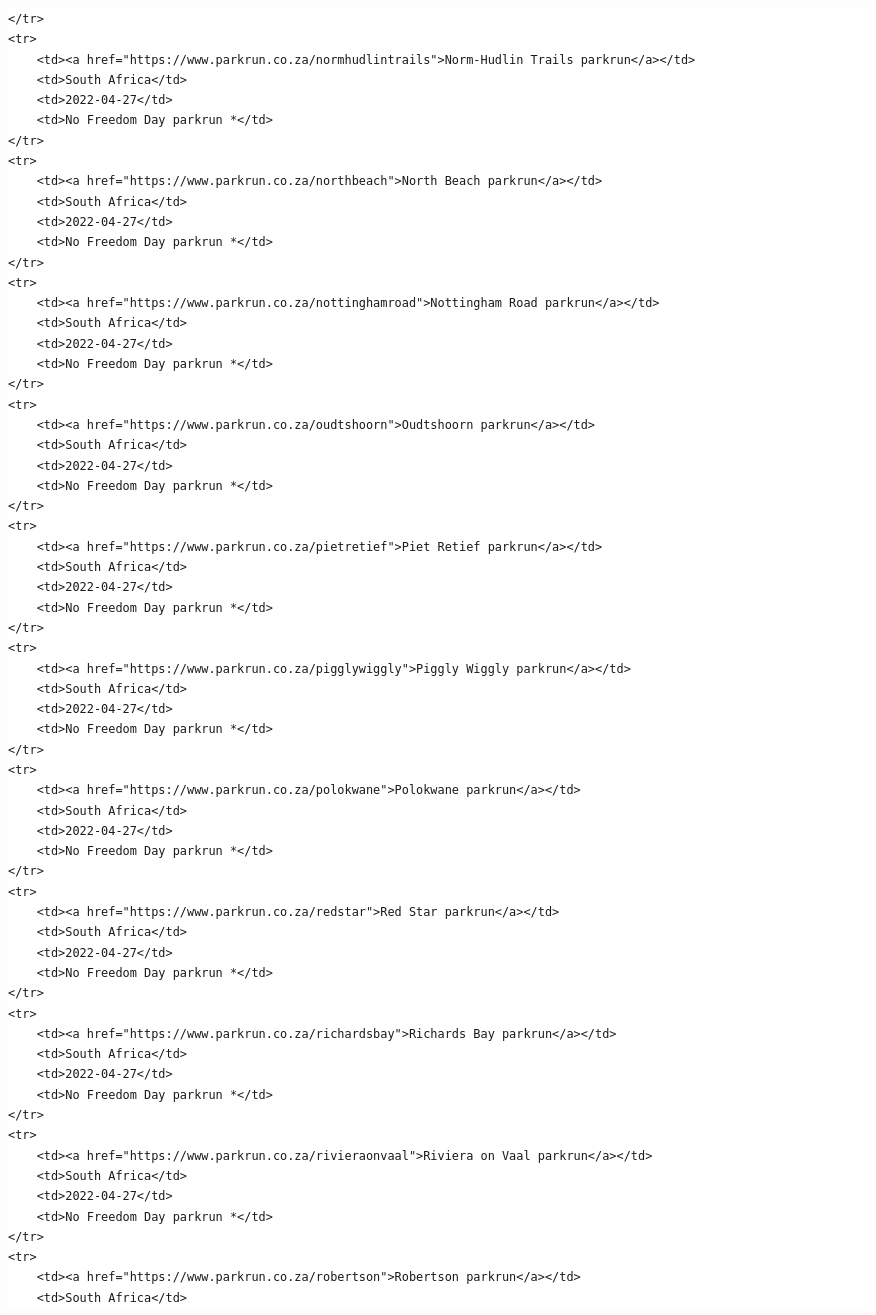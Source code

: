     </tr>
    <tr>
        <td><a href="https://www.parkrun.co.za/normhudlintrails">Norm-Hudlin Trails parkrun</a></td>
        <td>South Africa</td>
        <td>2022-04-27</td>
        <td>No Freedom Day parkrun *</td>
    </tr>
    <tr>
        <td><a href="https://www.parkrun.co.za/northbeach">North Beach parkrun</a></td>
        <td>South Africa</td>
        <td>2022-04-27</td>
        <td>No Freedom Day parkrun *</td>
    </tr>
    <tr>
        <td><a href="https://www.parkrun.co.za/nottinghamroad">Nottingham Road parkrun</a></td>
        <td>South Africa</td>
        <td>2022-04-27</td>
        <td>No Freedom Day parkrun *</td>
    </tr>
    <tr>
        <td><a href="https://www.parkrun.co.za/oudtshoorn">Oudtshoorn parkrun</a></td>
        <td>South Africa</td>
        <td>2022-04-27</td>
        <td>No Freedom Day parkrun *</td>
    </tr>
    <tr>
        <td><a href="https://www.parkrun.co.za/pietretief">Piet Retief parkrun</a></td>
        <td>South Africa</td>
        <td>2022-04-27</td>
        <td>No Freedom Day parkrun *</td>
    </tr>
    <tr>
        <td><a href="https://www.parkrun.co.za/pigglywiggly">Piggly Wiggly parkrun</a></td>
        <td>South Africa</td>
        <td>2022-04-27</td>
        <td>No Freedom Day parkrun *</td>
    </tr>
    <tr>
        <td><a href="https://www.parkrun.co.za/polokwane">Polokwane parkrun</a></td>
        <td>South Africa</td>
        <td>2022-04-27</td>
        <td>No Freedom Day parkrun *</td>
    </tr>
    <tr>
        <td><a href="https://www.parkrun.co.za/redstar">Red Star parkrun</a></td>
        <td>South Africa</td>
        <td>2022-04-27</td>
        <td>No Freedom Day parkrun *</td>
    </tr>
    <tr>
        <td><a href="https://www.parkrun.co.za/richardsbay">Richards Bay parkrun</a></td>
        <td>South Africa</td>
        <td>2022-04-27</td>
        <td>No Freedom Day parkrun *</td>
    </tr>
    <tr>
        <td><a href="https://www.parkrun.co.za/rivieraonvaal">Riviera on Vaal parkrun</a></td>
        <td>South Africa</td>
        <td>2022-04-27</td>
        <td>No Freedom Day parkrun *</td>
    </tr>
    <tr>
        <td><a href="https://www.parkrun.co.za/robertson">Robertson parkrun</a></td>
        <td>South Africa</td>